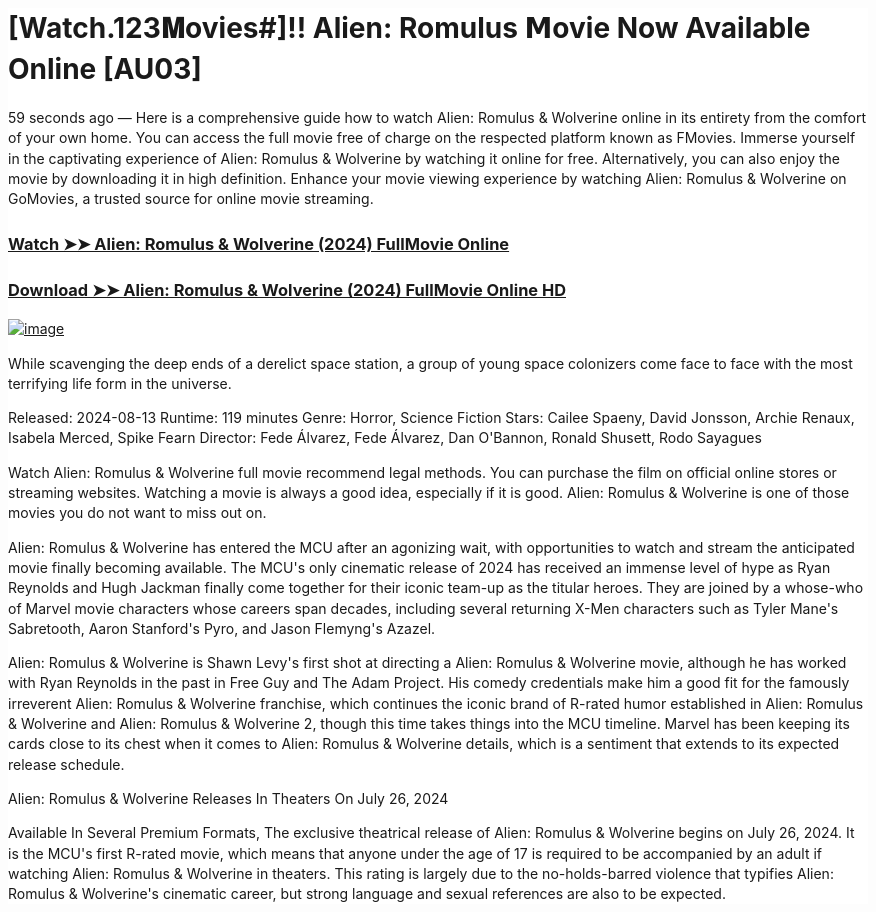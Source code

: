 # [Watch.123𝐌ovies#]!! Alien: Romulus 𝗠ovie Now Available Online [AU03]
59 seconds ago — Here is a comprehensive guide how to watch Alien: Romulus & Wolverine online in its entirety from the comfort of your own home. You can access the full movie free of charge on the respected platform known as FMovies. Immerse yourself in the captivating experience of Alien: Romulus & Wolverine by watching it online for free. Alternatively, you can also enjoy the movie by downloading it in high definition. Enhance your movie viewing experience by watching Alien: Romulus & Wolverine on GoMovies, a trusted source for online movie streaming.

### [Watch ➤➤ Alien: Romulus & Wolverine (2024) FullMovie Online](https://engbynur.blogspot.com/2024/08/alien-romulus-2024.html)

### [Download ➤➤ Alien: Romulus & Wolverine (2024) FullMovie Online HD](https://engbynur.blogspot.com/2024/08/alien-romulus-2024.html)

[![image](https://github.com/user-attachments/assets/fbb48070-e863-476c-8e87-028cb09a04af)](https://engbynur.blogspot.com/2024/08/alien-romulus-2024.html)


While scavenging the deep ends of a derelict space station, a group of young space colonizers come face to face with the most terrifying life form in the universe.

Released: 2024-08-13
Runtime: 119 minutes
Genre: Horror, Science Fiction
Stars: Cailee Spaeny, David Jonsson, Archie Renaux, Isabela Merced, Spike Fearn
Director: Fede Álvarez, Fede Álvarez, Dan O'Bannon, Ronald Shusett, Rodo Sayagues


Watch Alien: Romulus & Wolverine full movie recommend legal methods. You can purchase the film on official online stores or streaming websites. Watching a movie is always a good idea, especially if it is good. Alien: Romulus & Wolverine is one of those movies you do not want to miss out on.

Alien: Romulus & Wolverine has entered the MCU after an agonizing wait, with opportunities to watch and stream the anticipated movie finally becoming available. The MCU's only cinematic release of 2024 has received an immense level of hype as Ryan Reynolds and Hugh Jackman finally come together for their iconic team-up as the titular heroes. They are joined by a whose-who of Marvel movie characters whose careers span decades, including several returning X-Men characters such as Tyler Mane's Sabretooth, Aaron Stanford's Pyro, and Jason Flemyng's Azazel.

Alien: Romulus & Wolverine is Shawn Levy's first shot at directing a Alien: Romulus & Wolverine movie, although he has worked with Ryan Reynolds in the past in Free Guy and The Adam Project. His comedy credentials make him a good fit for the famously irreverent Alien: Romulus & Wolverine franchise, which continues the iconic brand of R-rated humor established in Alien: Romulus & Wolverine and Alien: Romulus & Wolverine 2, though this time takes things into the MCU timeline. Marvel has been keeping its cards close to its chest when it comes to Alien: Romulus & Wolverine details, which is a sentiment that extends to its expected release schedule.

Alien: Romulus & Wolverine Releases In Theaters On July 26, 2024

Available In Several Premium Formats, The exclusive theatrical release of Alien: Romulus & Wolverine begins on July 26, 2024. It is the MCU's first R-rated movie, which means that anyone under the age of 17 is required to be accompanied by an adult if watching Alien: Romulus & Wolverine in theaters. This rating is largely due to the no-holds-barred violence that typifies Alien: Romulus & Wolverine's cinematic career, but strong language and sexual references are also to be expected.
